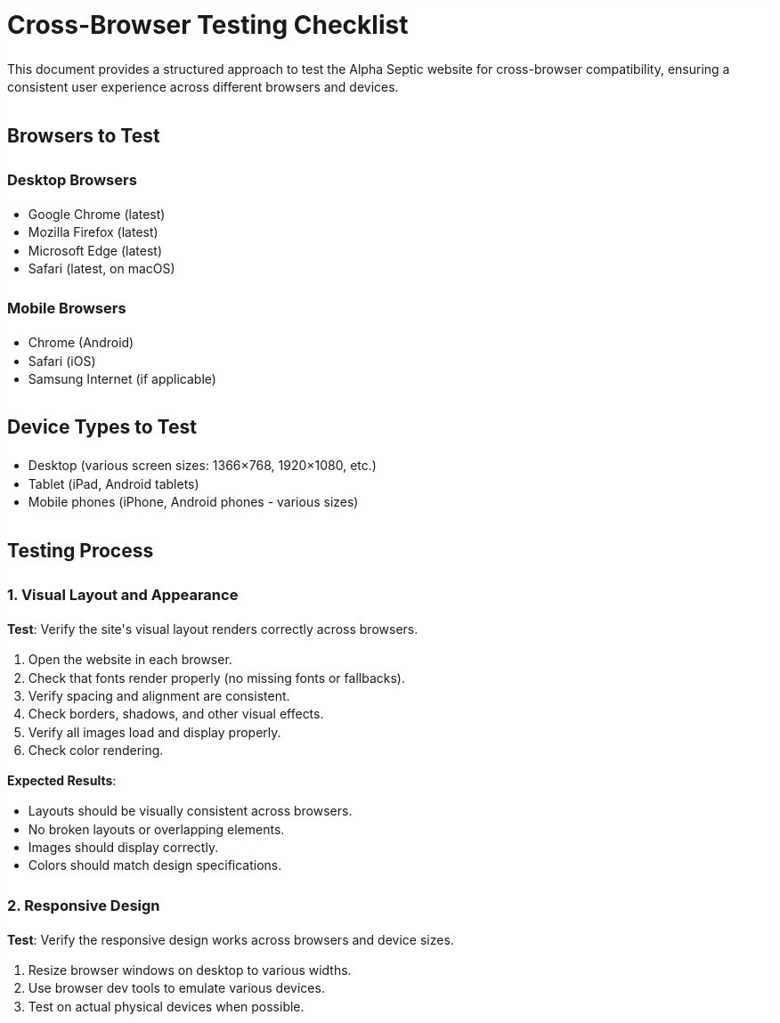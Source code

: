 # Cross-Browser Testing Checklist

This document provides a structured approach to test the Alpha Septic website for cross-browser compatibility, ensuring a consistent user experience across different browsers and devices.

## Browsers to Test

### Desktop Browsers
- Google Chrome (latest)
- Mozilla Firefox (latest)
- Microsoft Edge (latest)
- Safari (latest, on macOS)

### Mobile Browsers
- Chrome (Android)
- Safari (iOS)
- Samsung Internet (if applicable)

## Device Types to Test
- Desktop (various screen sizes: 1366×768, 1920×1080, etc.)
- Tablet (iPad, Android tablets)
- Mobile phones (iPhone, Android phones - various sizes)

## Testing Process

### 1. Visual Layout and Appearance

**Test**: Verify the site's visual layout renders correctly across browsers.

1. Open the website in each browser.
2. Check that fonts render properly (no missing fonts or fallbacks).
3. Verify spacing and alignment are consistent.
4. Check borders, shadows, and other visual effects.
5. Verify all images load and display properly.
6. Check color rendering.

**Expected Results**:
- Layouts should be visually consistent across browsers.
- No broken layouts or overlapping elements.
- Images should display correctly.
- Colors should match design specifications.

### 2. Responsive Design

**Test**: Verify the responsive design works across browsers and device sizes.

1. Resize browser windows on desktop to various widths.
2. Use browser dev tools to emulate various devices.
3. Test on actual physical devices when possible.
